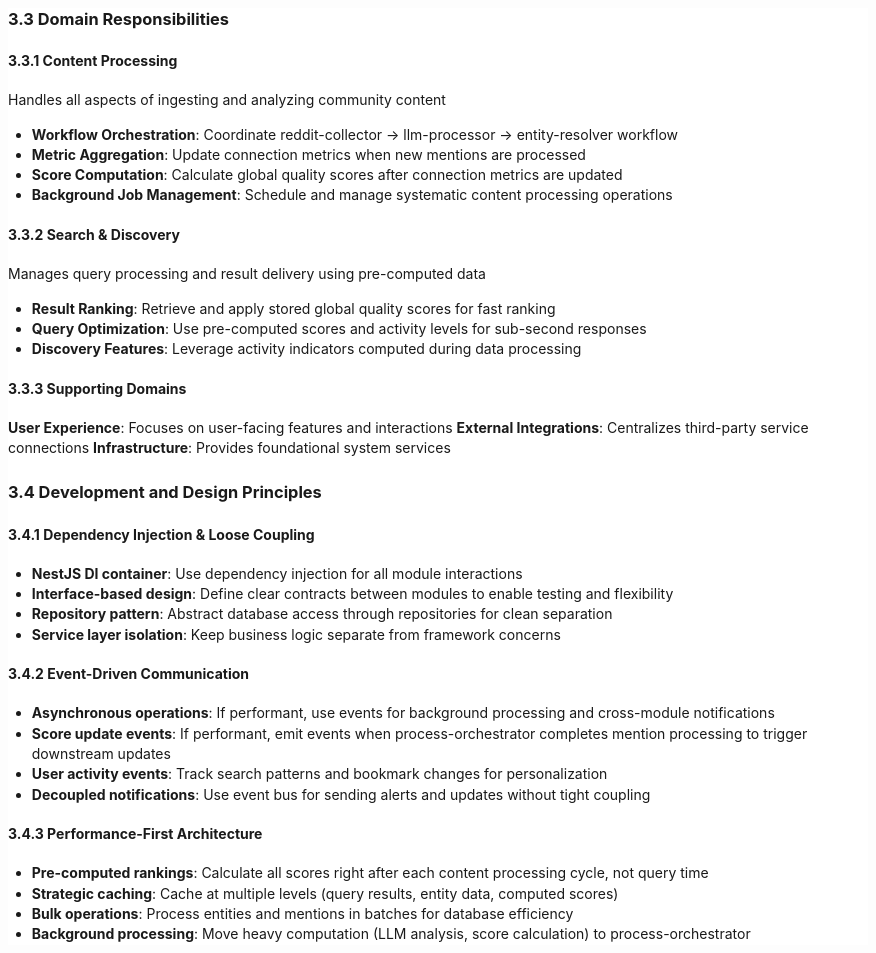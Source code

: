 
### 3.3 Domain Responsibilities

#### 3.3.1 Content Processing

Handles all aspects of ingesting and analyzing community content

- **Workflow Orchestration**: Coordinate reddit-collector → llm-processor → entity-resolver workflow
- **Metric Aggregation**: Update connection metrics when new mentions are processed
- **Score Computation**: Calculate global quality scores after connection metrics are updated
- **Background Job Management**: Schedule and manage systematic content processing operations

#### 3.3.2 Search & Discovery

Manages query processing and result delivery using pre-computed data

- **Result Ranking**: Retrieve and apply stored global quality scores for fast ranking
- **Query Optimization**: Use pre-computed scores and activity levels for sub-second responses
- **Discovery Features**: Leverage activity indicators computed during data processing

#### 3.3.3 Supporting Domains

**User Experience**: Focuses on user-facing features and interactions
**External Integrations**: Centralizes third-party service connections
**Infrastructure**: Provides foundational system services

### 3.4 Development and Design Principles

#### 3.4.1 Dependency Injection & Loose Coupling

- **NestJS DI container**: Use dependency injection for all module interactions
- **Interface-based design**: Define clear contracts between modules to enable testing and flexibility
- **Repository pattern**: Abstract database access through repositories for clean separation
- **Service layer isolation**: Keep business logic separate from framework concerns

#### 3.4.2 Event-Driven Communication

- **Asynchronous operations**: If performant, use events for background processing and cross-module notifications
- **Score update events**: If performant, emit events when process-orchestrator completes mention processing to trigger downstream updates
- **User activity events**: Track search patterns and bookmark changes for personalization
- **Decoupled notifications**: Use event bus for sending alerts and updates without tight coupling

#### 3.4.3 Performance-First Architecture

- **Pre-computed rankings**: Calculate all scores right after each content processing cycle, not query time
- **Strategic caching**: Cache at multiple levels (query results, entity data, computed scores)
- **Bulk operations**: Process entities and mentions in batches for database efficiency
- **Background processing**: Move heavy computation (LLM analysis, score calculation) to process-orchestrator
